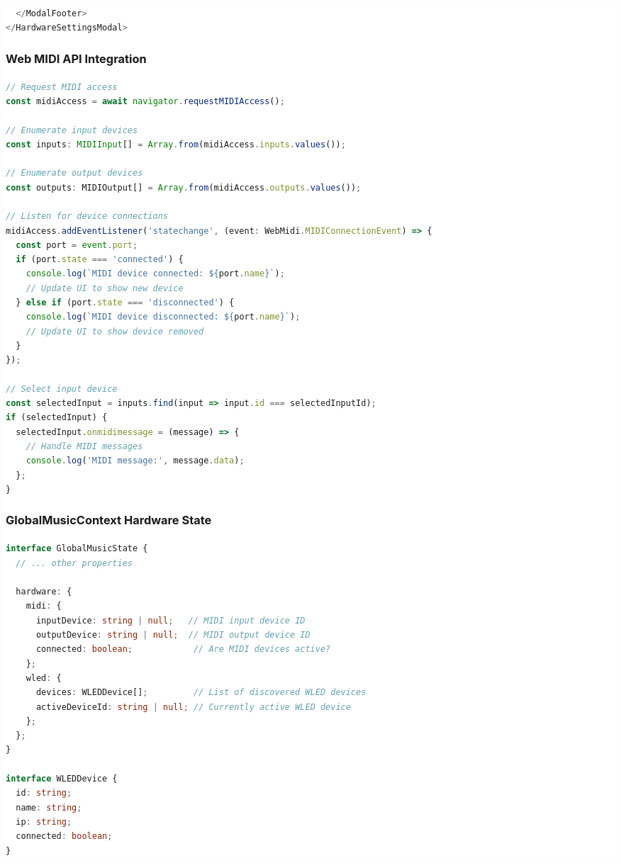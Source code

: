 ```typescript
  </ModalFooter>
</HardwareSettingsModal>
```

### Web MIDI API Integration

```typescript
// Request MIDI access
const midiAccess = await navigator.requestMIDIAccess();

// Enumerate input devices
const inputs: MIDIInput[] = Array.from(midiAccess.inputs.values());

// Enumerate output devices
const outputs: MIDIOutput[] = Array.from(midiAccess.outputs.values());

// Listen for device connections
midiAccess.addEventListener('statechange', (event: WebMidi.MIDIConnectionEvent) => {
  const port = event.port;
  if (port.state === 'connected') {
    console.log(`MIDI device connected: ${port.name}`);
    // Update UI to show new device
  } else if (port.state === 'disconnected') {
    console.log(`MIDI device disconnected: ${port.name}`);
    // Update UI to show device removed
  }
});

// Select input device
const selectedInput = inputs.find(input => input.id === selectedInputId);
if (selectedInput) {
  selectedInput.onmidimessage = (message) => {
    // Handle MIDI messages
    console.log('MIDI message:', message.data);
  };
}
```

### GlobalMusicContext Hardware State

```typescript
interface GlobalMusicState {
  // ... other properties

  hardware: {
    midi: {
      inputDevice: string | null;   // MIDI input device ID
      outputDevice: string | null;  // MIDI output device ID
      connected: boolean;            // Are MIDI devices active?
    };
    wled: {
      devices: WLEDDevice[];         // List of discovered WLED devices
      activeDeviceId: string | null; // Currently active WLED device
    };
  };
}

interface WLEDDevice {
  id: string;
  name: string;
  ip: string;
  connected: boolean;
}
```
